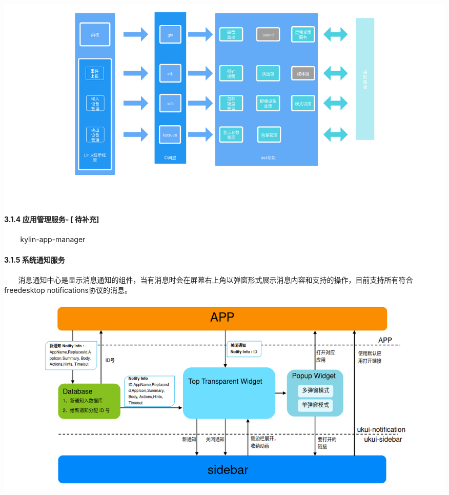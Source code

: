 <div align=center> <img src="./assets/用户配置服务框架图.png" style="zoom:60%"/></div>

#### 3.1.4 应用管理服务- [ 待补充]
&#160; &#160; &#160; &#160; kylin-app-manager

#### 3.1.5 系统通知服务
&#160; &#160; &#160; &#160;消息通知中心是显示消息通知的组件，当有消息时会在屏幕右上角以弹窗形式展示消息内容和支持的操作，目前支持所有符合freedesktop notifications协议的消息。
<div align=center> <img src="./assets/系统通知框架图.png" style="zoom:70%"/></div>
